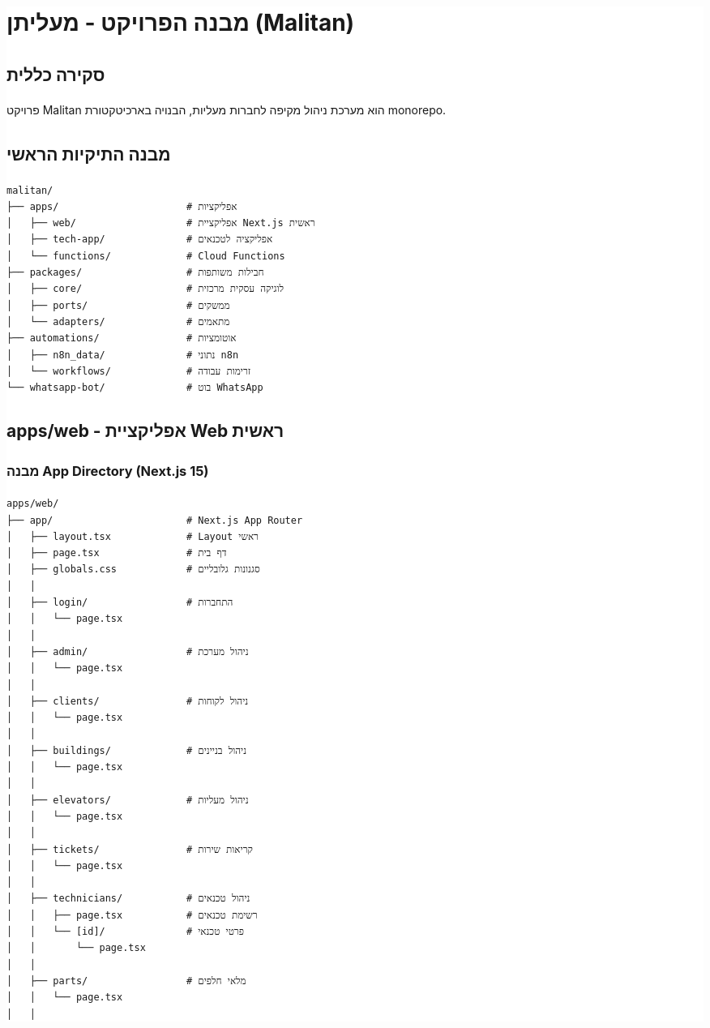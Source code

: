 # מבנה הפרויקט - מעליתן (Malitan)

## סקירה כללית
פרויקט Malitan הוא מערכת ניהול מקיפה לחברות מעליות, הבנויה בארכיטקטורת monorepo.

## מבנה התיקיות הראשי

```
malitan/
├── apps/                      # אפליקציות
│   ├── web/                   # אפליקציית Next.js ראשית
│   ├── tech-app/              # אפליקציה לטכנאים
│   └── functions/             # Cloud Functions
├── packages/                  # חבילות משותפות
│   ├── core/                  # לוגיקה עסקית מרכזית
│   ├── ports/                 # ממשקים
│   └── adapters/              # מתאמים
├── automations/               # אוטומציות
│   ├── n8n_data/              # נתוני n8n
│   └── workflows/             # זרימות עבודה
└── whatsapp-bot/              # בוט WhatsApp

```

## apps/web - אפליקציית Web ראשית

### מבנה App Directory (Next.js 15)

```
apps/web/
├── app/                       # Next.js App Router
│   ├── layout.tsx             # Layout ראשי
│   ├── page.tsx               # דף בית
│   ├── globals.css            # סגנונות גלובליים
│   │
│   ├── login/                 # התחברות
│   │   └── page.tsx
│   │
│   ├── admin/                 # ניהול מערכת
│   │   └── page.tsx
│   │
│   ├── clients/               # ניהול לקוחות
│   │   └── page.tsx
│   │
│   ├── buildings/             # ניהול בניינים
│   │   └── page.tsx
│   │
│   ├── elevators/             # ניהול מעליות
│   │   └── page.tsx
│   │
│   ├── tickets/               # קריאות שירות
│   │   └── page.tsx
│   │
│   ├── technicians/           # ניהול טכנאים
│   │   ├── page.tsx           # רשימת טכנאים
│   │   └── [id]/              # פרטי טכנאי
│   │       └── page.tsx
│   │
│   ├── parts/                 # מלאי חלפים
│   │   └── page.tsx
│   │
```